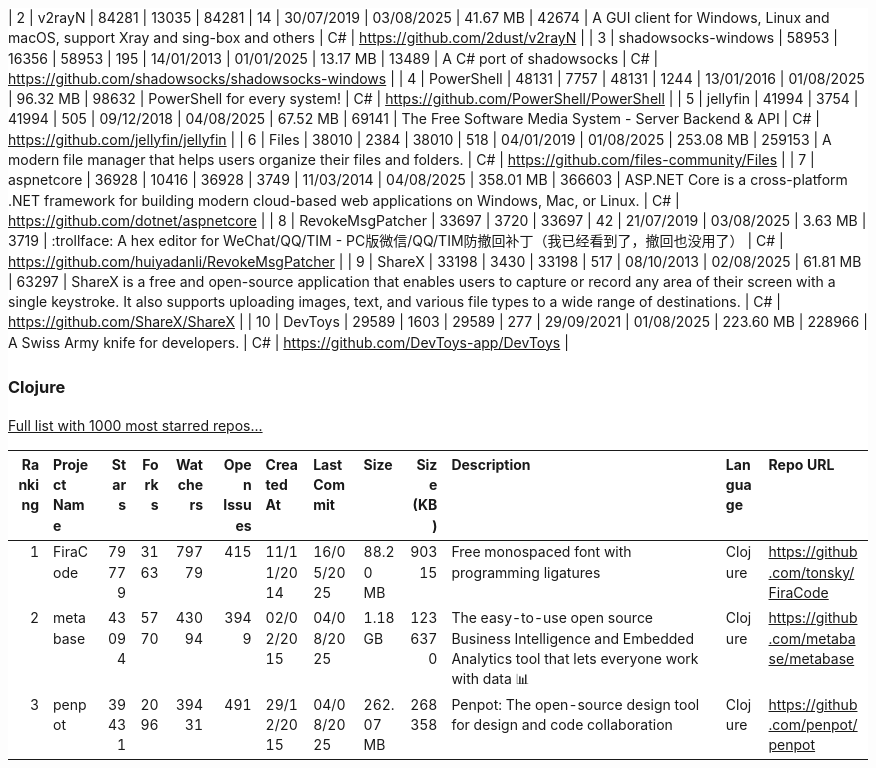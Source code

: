 |         2 | v2rayN              |   84281 |   13035 |      84281 |            14 | 30/07/2019   | 03/08/2025    | 41.67 MB  |       42674 | A GUI client for Windows, Linux and macOS, support Xray and sing-box and others                                                                                                                                                         | C#         | https://github.com/2dust/v2rayN                    |
|         3 | shadowsocks-windows |   58953 |   16356 |      58953 |           195 | 14/01/2013   | 01/01/2025    | 13.17 MB  |       13489 | A C# port of shadowsocks                                                                                                                                                                                                                | C#         | https://github.com/shadowsocks/shadowsocks-windows |
|         4 | PowerShell          |   48131 |    7757 |      48131 |          1244 | 13/01/2016   | 01/08/2025    | 96.32 MB  |       98632 | PowerShell for every system!                                                                                                                                                                                                            | C#         | https://github.com/PowerShell/PowerShell           |
|         5 | jellyfin            |   41994 |    3754 |      41994 |           505 | 09/12/2018   | 04/08/2025    | 67.52 MB  |       69141 | The Free Software Media System - Server Backend & API                                                                                                                                                                                   | C#         | https://github.com/jellyfin/jellyfin               |
|         6 | Files               |   38010 |    2384 |      38010 |           518 | 04/01/2019   | 01/08/2025    | 253.08 MB |      259153 | A modern file manager that helps users organize their files and folders.                                                                                                                                                                | C#         | https://github.com/files-community/Files           |
|         7 | aspnetcore          |   36928 |   10416 |      36928 |          3749 | 11/03/2014   | 04/08/2025    | 358.01 MB |      366603 | ASP.NET Core is a cross-platform .NET framework for building modern cloud-based web applications on Windows, Mac, or Linux.                                                                                                             | C#         | https://github.com/dotnet/aspnetcore               |
|         8 | RevokeMsgPatcher    |   33697 |    3720 |      33697 |            42 | 21/07/2019   | 03/08/2025    | 3.63 MB   |        3719 | :trollface: A hex editor for WeChat/QQ/TIM - PC版微信/QQ/TIM防撤回补丁（我已经看到了，撤回也没用了）                                                                                                                                    | C#         | https://github.com/huiyadanli/RevokeMsgPatcher     |
|         9 | ShareX              |   33198 |    3430 |      33198 |           517 | 08/10/2013   | 02/08/2025    | 61.81 MB  |       63297 | ShareX is a free and open-source application that enables users to capture or record any area of their screen with a single keystroke. It also supports uploading images, text, and various file types to a wide range of destinations. | C#         | https://github.com/ShareX/ShareX                   |
|        10 | DevToys             |   29589 |    1603 |      29589 |           277 | 29/09/2021   | 01/08/2025    | 223.60 MB |      228966 | A Swiss Army knife for developers.                                                                                                                                                                                                      | C#         | https://github.com/DevToys-app/DevToys             |
### Clojure
[Full list with 1000 most starred repos...](https://luizvbo.github.io/kstars/pages/language.html?lang=Clojure) 

|   Ranking | Project Name   |   Stars |   Forks |   Watchers |   Open Issues | Created At   | Last Commit   | Size      |   Size (KB) | Description                                                                                                                                                                               | Language   | Repo URL                                 |
|----------:|:---------------|--------:|--------:|-----------:|--------------:|:-------------|:--------------|:----------|------------:|:------------------------------------------------------------------------------------------------------------------------------------------------------------------------------------------|:-----------|:-----------------------------------------|
|         1 | FiraCode       |   79779 |    3163 |      79779 |           415 | 11/11/2014   | 16/05/2025    | 88.20 MB  |       90315 | Free monospaced font with programming ligatures                                                                                                                                           | Clojure    | https://github.com/tonsky/FiraCode       |
|         2 | metabase       |   43094 |    5770 |      43094 |          3949 | 02/02/2015   | 04/08/2025    | 1.18 GB   |     1236370 | The easy-to-use open source Business Intelligence and Embedded Analytics tool that lets everyone work with data :bar_chart:                                                               | Clojure    | https://github.com/metabase/metabase     |
|         3 | penpot         |   39431 |    2096 |      39431 |           491 | 29/12/2015   | 04/08/2025    | 262.07 MB |      268358 | Penpot: The open-source design tool for design and code collaboration                                                                                                                     | Clojure    | https://github.com/penpot/penpot         |
